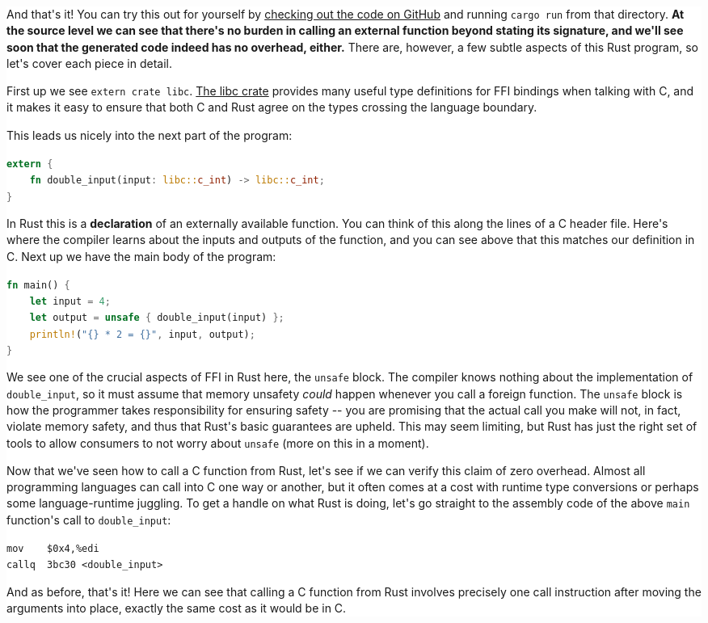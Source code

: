 And that's it! You can try this out for yourself by
[checking out the code on GitHub][rust2c] and running `cargo run` from that
directory. **At the source level we can see that there's no burden in calling an
external function beyond stating its signature, and we'll see soon that the
generated code indeed has no overhead, either.** There are, however, a few
subtle aspects of this Rust program, so let's cover each piece in detail.

[rust2c]: https://github.com/alexcrichton/rust-ffi-examples/tree/master/rust-to-c

First up we see `extern crate libc`. [The libc crate][libc] provides many useful
type definitions for FFI bindings when talking with C, and it makes it easy to
ensure that both C and Rust agree on the types crossing the language boundary.

[libc]: https://crates.io/crates/libc

This leads us nicely into the next part of the program:

```rust
extern {
    fn double_input(input: libc::c_int) -> libc::c_int;
}
```

In Rust this is a **declaration** of an externally available function. You can
think of this along the lines of a C header file. Here's where the compiler
learns about the inputs and outputs of the function, and you can see above that
this matches our definition in C. Next up we have the main body of the program:

```rust
fn main() {
    let input = 4;
    let output = unsafe { double_input(input) };
    println!("{} * 2 = {}", input, output);
}
```

We see one of the crucial aspects of FFI in Rust here, the `unsafe` block. The
compiler knows nothing about the implementation of `double_input`, so it must
assume that memory unsafety *could* happen whenever you call a foreign function.
The `unsafe` block is how the programmer takes responsibility for ensuring
safety -- you are promising that the actual call you make will not, in fact,
violate memory safety, and thus that Rust's basic guarantees are upheld.  This
may seem limiting, but Rust has just the right set of tools to allow consumers
to not worry about `unsafe` (more on this in a moment).

Now that we've seen how to call a C function from Rust, let's see if we can
verify this claim of zero overhead. Almost all programming languages can call
into C one way or another, but it often comes at a cost with runtime type
conversions or perhaps some language-runtime juggling. To get a handle on what
Rust is doing, let's go straight to the assembly code of the above `main`
function's call to `double_input`:

```
mov    $0x4,%edi
callq  3bc30 <double_input>
```

And as before, that's it! Here we can see that calling a C function from Rust
involves precisely one call instruction after moving the arguments into place,
exactly the same cost as it would be in C.


[blog post]: http://blog.skylight.io/rust-means-never-having-to-close-a-socket/
[blog post on ownership]: http://blog.skylight.io/rust-means-never-having-to-close-a-socket/
[rust-openssl]: https://crates.io/crates/openssl
[git2-rs]: https://crates.io/crates/git2
[curl-rust]: https://crates.io/crates/curl
[dispatch]: https://crates.io/crates/dispatch
[sdl2]: https://crates.io/crates/sdl2
[nix]: https://crates.io/crates/nix
[sodiumoxide]: https://crates.io/crates/sodiumoxide
[crates-io]: https://crates.io
[c2rust]: https://github.com/alexcrichton/rust-ffi-examples/tree/master/c-to-rust
[abi-fn]: http://doc.rust-lang.org/reference.html#extern-functions
[cargo-toml]: https://github.com/alexcrichton/rust-ffi-examples/blob/master/c-to-rust/Cargo.toml#L8
[py2rust]: https://github.com/alexcrichton/rust-ffi-examples/tree/master/python-to-rust
[rb2rust]: https://github.com/alexcrichton/rust-ffi-examples/tree/master/ruby-to-rust
[js2rust]: https://github.com/alexcrichton/rust-ffi-examples/tree/master/node-to-rust